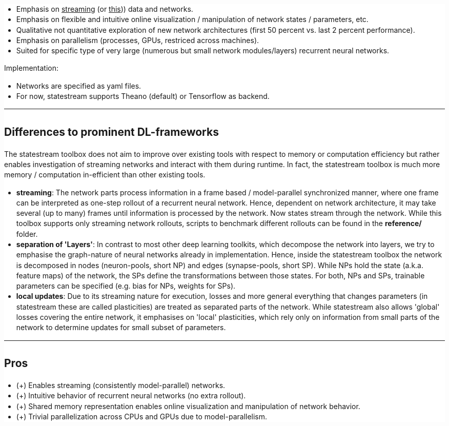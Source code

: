 * Emphasis on [streaming](https://arxiv.org/abs/1806.04965) (or [this](docs/from_one_frame_to_the_next.md))) data and networks.
* Emphasis on flexible and intuitive online visualization / manipulation of network states / parameters, etc.
* Qualitative not quantitative exploration of new network architectures (first 50 percent vs. last 2 percent performance).
* Emphasis on parallelism (processes, GPUs, restriced across machines).
* Suited for specific type of very large (numerous but small network modules/layers) recurrent neural networks.

Implementation:

* Networks are specified as yaml files.
* For now, statestream supports Theano (default) or Tensorflow as backend.

------------------------------------------------------------------------------

Differences to prominent DL-frameworks
--------------------------------------

The statestream toolbox does not aim to improve over existing tools with respect to memory or computation efficiency but rather enables investigation of streaming networks and interact with them during runtime. In fact, the statestream toolbox is much more memory / computation in-efficient than other existing tools.

* **streaming**: The network parts process information in a frame based / model-parallel synchronized manner, where one frame can be interpreted as one-step rollout of a recurrent neural network. Hence, dependent on network architecture, it may take several (up to many) frames until information is processed by the network. Now states stream through the network. While this toolbox supports only streaming network rollouts, scripts to benchmark different rollouts can be found in the __reference/__ folder.
* **separation of 'Layers'**: In contrast to most other deep learning toolkits, which decompose the network into layers, we try to emphasise the graph-nature of neural networks already in implementation. Hence, inside the statestream toolbox the network is decomposed in nodes (neuron-pools, short NP) and edges (synapse-pools, short SP). While NPs hold the state (a.k.a. feature maps) of the network, the SPs define the transformations between those states. For both, NPs and SPs, trainable parameters can be specified (e.g. bias for NPs, weights for SPs).
* **local updates**: Due to its streaming nature for execution, losses and more general everything that changes parameters (in statestream these
are called plasticities) are treated as separated parts of the network. While statestream also allows 'global' losses
covering the entire network, it emphasises on 'local' plasticities, which rely only on information from small parts of the network to determine updates for small subset of parameters. 

------------------------------------------------------------------------------

Pros
----

* (+) Enables streaming (consistently model-parallel) networks.
* (+) Intuitive behavior of recurrent neural networks (no extra rollout).
* (+) Shared memory representation enables online visualization and manipulation of network behavior.
* (+) Trivial parallelization across CPUs and GPUs due to model-parallelism.
